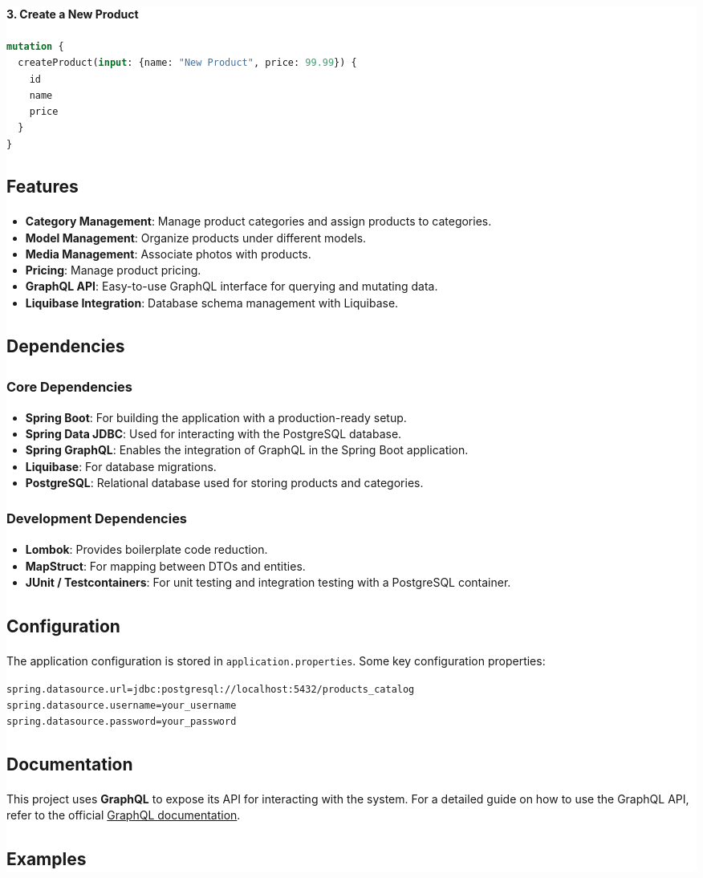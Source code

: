 #### 3. Create a New Product
```graphql
mutation {
  createProduct(input: {name: "New Product", price: 99.99}) {
    id
    name
    price
  }
}
```

## Features
- **Category Management**: Manage product categories and assign products to categories.
- **Model Management**: Organize products under different models.
- **Media Management**: Associate photos with products.
- **Pricing**: Manage product pricing.
- **GraphQL API**: Easy-to-use GraphQL interface for querying and mutating data.
- **Liquibase Integration**: Database schema management with Liquibase.

## Dependencies

### Core Dependencies
- **Spring Boot**: For building the application with a production-ready setup.
- **Spring Data JDBC**: Used for interacting with the PostgreSQL database.
- **Spring GraphQL**: Enables the integration of GraphQL in the Spring Boot application.
- **Liquibase**: For database migrations.
- **PostgreSQL**: Relational database used for storing products and categories.

### Development Dependencies
- **Lombok**: Provides boilerplate code reduction.
- **MapStruct**: For mapping between DTOs and entities.
- **JUnit / Testcontainers**: For unit testing and integration testing with a PostgreSQL container.

## Configuration
The application configuration is stored in `application.properties`. Some key configuration properties:
```properties
spring.datasource.url=jdbc:postgresql://localhost:5432/products_catalog
spring.datasource.username=your_username
spring.datasource.password=your_password
```

## Documentation

This project uses **GraphQL** to expose its API for interacting with the system. For a detailed guide on how to use the GraphQL API, refer to the official [GraphQL documentation](https://graphql.org/learn/).

## Examples
